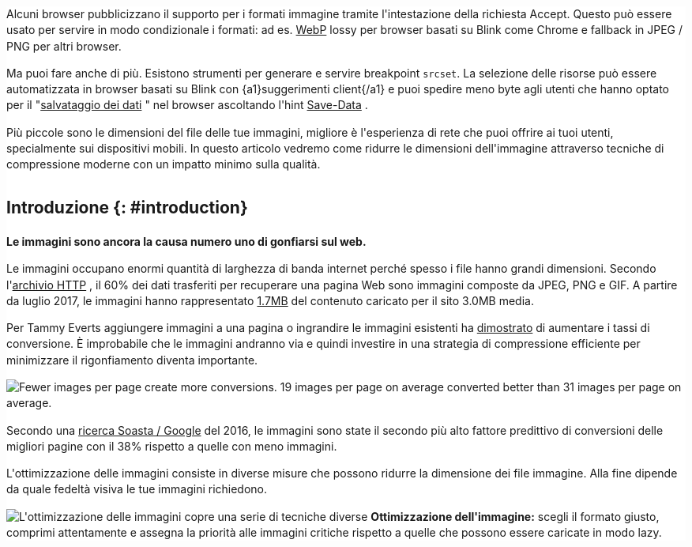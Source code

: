 Alcuni browser pubblicizzano il supporto per i formati immagine tramite
l'intestazione della richiesta Accept. Questo può essere usato per servire in
modo condizionale i formati: ad es. [WebP](/speed/webp/) lossy per browser
basati su Blink come Chrome e fallback in JPEG / PNG per altri browser.

Ma puoi fare anche di più. Esistono strumenti per generare e servire breakpoint
`srcset`. La selezione delle risorse può essere automatizzata in browser basati
su Blink con {a1}suggerimenti client{/a1} e puoi spedire meno byte agli utenti
che hanno optato per il "[salvataggio dei
dati](/web/updates/2015/09/automating-resource-selection-with-client-hints) "
nel browser ascoltando l'hint [Save-Data](/web/updates/2016/02/save-data) .

Più piccole sono le dimensioni del file delle tue immagini, migliore è
l'esperienza di rete che puoi offrire ai tuoi utenti, specialmente sui
dispositivi mobili. In questo articolo vedremo come ridurre le dimensioni
dell'immagine attraverso tecniche di compressione moderne con un impatto minimo
sulla qualità.

## Introduzione {: #introduction}

**Le immagini sono ancora la causa numero uno di gonfiarsi sul web.**

Le immagini occupano enormi quantità di larghezza di banda internet perché
spesso i file hanno grandi dimensioni. Secondo l'[archivio
HTTP](http://httparchive.org/) , il 60% dei dati trasferiti per recuperare una
pagina Web sono immagini composte da JPEG, PNG e GIF. A partire da luglio 2017,
le immagini hanno rappresentato
[1.7MB](http://httparchive.org/interesting.php#bytesperpage) del contenuto
caricato per il sito 3.0MB media.

Per Tammy Everts aggiungere immagini a una pagina o ingrandire le immagini
esistenti ha
[dimostrato](https://calendar.perfplanet.com/2014/images-are-king-an-image-optimization-checklist-for-everyone-in-your-organization/)
di aumentare i tassi di conversione. È improbabile che le immagini andranno via
e quindi investire in una strategia di compressione efficiente per minimizzare
il rigonfiamento diventa importante.

<img src="images/Modern-Image00.jpg" alt="Fewer images per page create more
conversions. 19 images per page on average converted better than 31
images per page on average.">

Secondo una [ricerca Soasta /
Google](https://www.thinkwithgoogle.com/marketing-resources/experience-design/mobile-page-speed-load-time/)
del 2016, le immagini sono state il secondo più alto fattore predittivo di
conversioni delle migliori pagine con il 38% rispetto a quelle con meno
immagini.

L'ottimizzazione delle immagini consiste in diverse misure che possono ridurre
la dimensione dei file immagine. Alla fine dipende da quale fedeltà visiva le
tue immagini richiedono.

<img src="images/image-optimisation.jpg" alt="L'ottimizzazione delle immagini
copre una serie di tecniche diverse"> <strong>Ottimizzazione
dell'immagine:</strong> scegli il formato giusto, comprimi attentamente e
assegna la priorità alle immagini critiche rispetto a quelle che possono essere
caricate in modo lazy.

